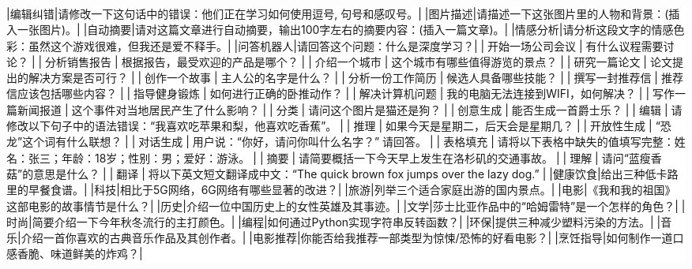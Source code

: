 |编辑纠错|请修改一下这句话中的错误：他们正在学习如何使用逗号, 句号和感叹号。|
|图片描述|请描述一下这张图片里的人物和背景：(插入一张图片)。|
|自动摘要|请对这篇文章进行自动摘要，输出100字左右的摘要内容：(插入一篇文章)。|
|情感分析|请分析这段文字的情感色彩：虽然这个游戏很难，但我还是爱不释手。|
|问答机器人|请回答这个问题：什么是深度学习？|
| 开始一场公司会议 | 有什么议程需要讨论？ |
| 分析销售报告 | 根据报告，最受欢迎的产品是哪个？ |
| 介绍一个城市 | 这个城市有哪些值得游览的景点？ |
| 研究一篇论文 | 论文提出的解决方案是否可行？ |
| 创作一个故事 | 主人公的名字是什么？ |
| 分析一份工作简历 | 候选人具备哪些技能？ |
| 撰写一封推荐信 | 推荐信应该包括哪些内容？ |
| 指导健身锻炼 | 如何进行正确的卧推动作？ |
| 解决计算机问题 | 我的电脑无法连接到WIFI，如何解决？ |
| 写作一篇新闻报道 | 这个事件对当地居民产生了什么影响？ |
| 分类 | 请问这个图片是猫还是狗？ |
| 创意生成 | 能否生成一首爵士乐？ |
| 编辑 | 请修改以下句子中的语法错误：“我喜欢吃苹果和梨，他喜欢吃香蕉”。 |
| 推理 | 如果今天是星期二，后天会是星期几？ |
| 开放性生成 | “恐龙”这个词有什么联想？ |
| 对话生成 | 用户说：“你好，请问你叫什么名字？” 请回答。 |
| 表格填充 | 请将以下表格中缺失的值填写完整：姓名：张三；年龄：18岁；性别：男；爱好：游泳。 |
| 摘要 | 请简要概括一下今天早上发生在洛杉矶的交通事故。 |
| 理解 | 请问“蓝瘦香菇”的意思是什么？ |
| 翻译 | 将以下英文短文翻译成中文：“The quick brown fox jumps over the lazy dog.” |
|健康饮食|给出三种低卡路里的早餐食谱。|
|科技|相比于5G网络，6G网络有哪些显著的改进？|
|旅游|列举三个适合家庭出游的国内景点。|
|电影|《我和我的祖国》这部电影的故事情节是什么？|
|历史|介绍一位中国历史上的女性英雄及其事迹。|
|文学|莎士比亚作品中的“哈姆雷特”是一个怎样的角色？|
|时尚|简要介绍一下今年秋冬流行的主打颜色。|
|编程|如何通过Python实现字符串反转函数？|
|环保|提供三种减少塑料污染的方法。|
|音乐|介绍一首你喜欢的古典音乐作品及其创作者。|
|电影推荐|你能否给我推荐一部类型为惊悚/恐怖的好看电影？|
|烹饪指导|如何制作一道口感香脆、味道鲜美的炸鸡？|